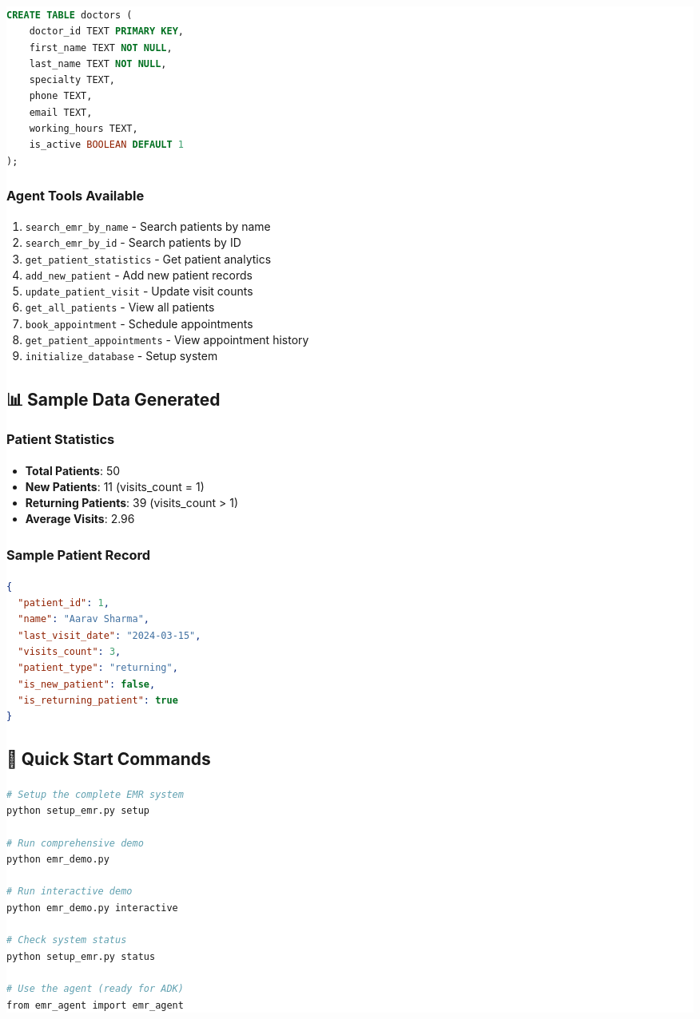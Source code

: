 ```sql
CREATE TABLE doctors (
    doctor_id TEXT PRIMARY KEY,
    first_name TEXT NOT NULL,
    last_name TEXT NOT NULL,
    specialty TEXT,
    phone TEXT,
    email TEXT,
    working_hours TEXT,
    is_active BOOLEAN DEFAULT 1
);
```

### Agent Tools Available
1. `search_emr_by_name` - Search patients by name
2. `search_emr_by_id` - Search patients by ID
3. `get_patient_statistics` - Get patient analytics
4. `add_new_patient` - Add new patient records
5. `update_patient_visit` - Update visit counts
6. `get_all_patients` - View all patients
7. `book_appointment` - Schedule appointments
8. `get_patient_appointments` - View appointment history
9. `initialize_database` - Setup system

## 📊 Sample Data Generated

### Patient Statistics
- **Total Patients**: 50
- **New Patients**: 11 (visits_count = 1)
- **Returning Patients**: 39 (visits_count > 1)
- **Average Visits**: 2.96

### Sample Patient Record
```json
{
  "patient_id": 1,
  "name": "Aarav Sharma",
  "last_visit_date": "2024-03-15",
  "visits_count": 3,
  "patient_type": "returning",
  "is_new_patient": false,
  "is_returning_patient": true
}
```

## 🚀 Quick Start Commands

```bash
# Setup the complete EMR system
python setup_emr.py setup

# Run comprehensive demo
python emr_demo.py

# Run interactive demo
python emr_demo.py interactive

# Check system status
python setup_emr.py status

# Use the agent (ready for ADK)
from emr_agent import emr_agent
```
